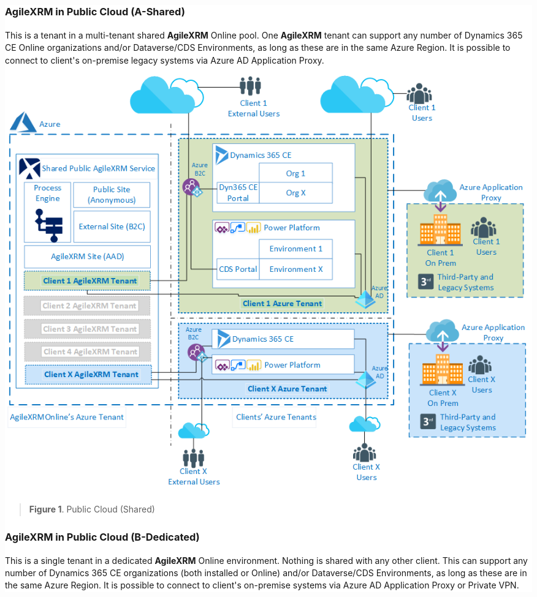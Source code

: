 ### AgileXRM in Public Cloud (A-Shared)

This is a tenant in a multi-tenant shared **AgileXRM** Online pool.
One **AgileXRM** tenant can support any number of Dynamics 365 CE Online organizations and/or 
Dataverse/CDS Environments, as long as these are in the same Azure Region.
It is possible to connect to client's on-premise legacy systems via Azure AD Application Proxy.

![](media/SystemRequirements_01.png)
> **Figure 1**. Public Cloud (Shared)

### AgileXRM in Public Cloud (B-Dedicated)

This is a single tenant in a dedicated **AgileXRM** Online environment. Nothing is shared with any other client.
This can support any number of Dynamics 365 CE organizations (both installed or Online) and/or 
Dataverse/CDS Environments, as long as these are in the same Azure Region.
It is possible to connect to client's on-premise systems via Azure AD Application Proxy or Private VPN.
